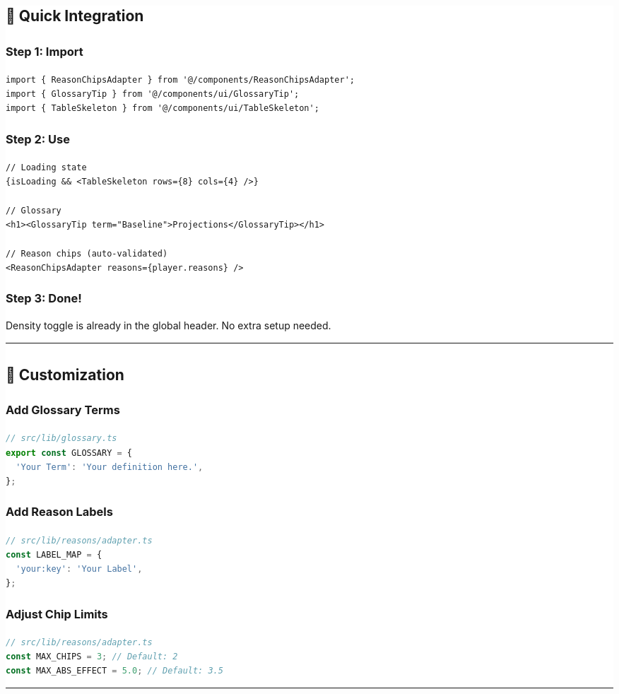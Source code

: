
## 🔧 Quick Integration

### Step 1: Import

```tsx
import { ReasonChipsAdapter } from '@/components/ReasonChipsAdapter';
import { GlossaryTip } from '@/components/ui/GlossaryTip';
import { TableSkeleton } from '@/components/ui/TableSkeleton';
```

### Step 2: Use

```tsx
// Loading state
{isLoading && <TableSkeleton rows={8} cols={4} />}

// Glossary
<h1><GlossaryTip term="Baseline">Projections</GlossaryTip></h1>

// Reason chips (auto-validated)
<ReasonChipsAdapter reasons={player.reasons} />
```

### Step 3: Done!

Density toggle is already in the global header. No extra setup needed.

---

## 🎨 Customization

### Add Glossary Terms

```typescript
// src/lib/glossary.ts
export const GLOSSARY = {
  'Your Term': 'Your definition here.',
};
```

### Add Reason Labels

```typescript
// src/lib/reasons/adapter.ts
const LABEL_MAP = {
  'your:key': 'Your Label',
};
```

### Adjust Chip Limits

```typescript
// src/lib/reasons/adapter.ts
const MAX_CHIPS = 3; // Default: 2
const MAX_ABS_EFFECT = 5.0; // Default: 3.5
```

---